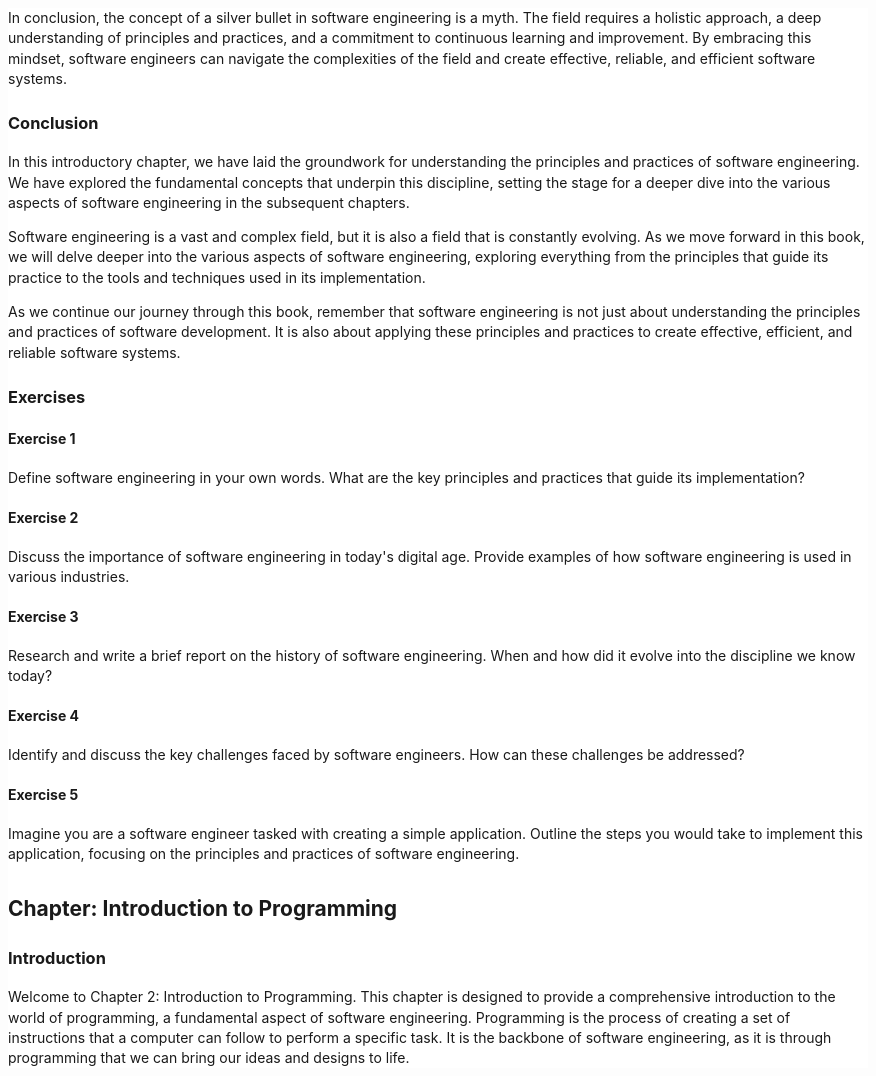 In conclusion, the concept of a silver bullet in software engineering is a myth. The field requires a holistic approach, a deep understanding of principles and practices, and a commitment to continuous learning and improvement. By embracing this mindset, software engineers can navigate the complexities of the field and create effective, reliable, and efficient software systems.

### Conclusion

In this introductory chapter, we have laid the groundwork for understanding the principles and practices of software engineering. We have explored the fundamental concepts that underpin this discipline, setting the stage for a deeper dive into the various aspects of software engineering in the subsequent chapters. 

Software engineering is a vast and complex field, but it is also a field that is constantly evolving. As we move forward in this book, we will delve deeper into the various aspects of software engineering, exploring everything from the principles that guide its practice to the tools and techniques used in its implementation. 

As we continue our journey through this book, remember that software engineering is not just about understanding the principles and practices of software development. It is also about applying these principles and practices to create effective, efficient, and reliable software systems. 

### Exercises

#### Exercise 1
Define software engineering in your own words. What are the key principles and practices that guide its implementation?

#### Exercise 2
Discuss the importance of software engineering in today's digital age. Provide examples of how software engineering is used in various industries.

#### Exercise 3
Research and write a brief report on the history of software engineering. When and how did it evolve into the discipline we know today?

#### Exercise 4
Identify and discuss the key challenges faced by software engineers. How can these challenges be addressed?

#### Exercise 5
Imagine you are a software engineer tasked with creating a simple application. Outline the steps you would take to implement this application, focusing on the principles and practices of software engineering.

## Chapter: Introduction to Programming

### Introduction

Welcome to Chapter 2: Introduction to Programming. This chapter is designed to provide a comprehensive introduction to the world of programming, a fundamental aspect of software engineering. Programming is the process of creating a set of instructions that a computer can follow to perform a specific task. It is the backbone of software engineering, as it is through programming that we can bring our ideas and designs to life.
